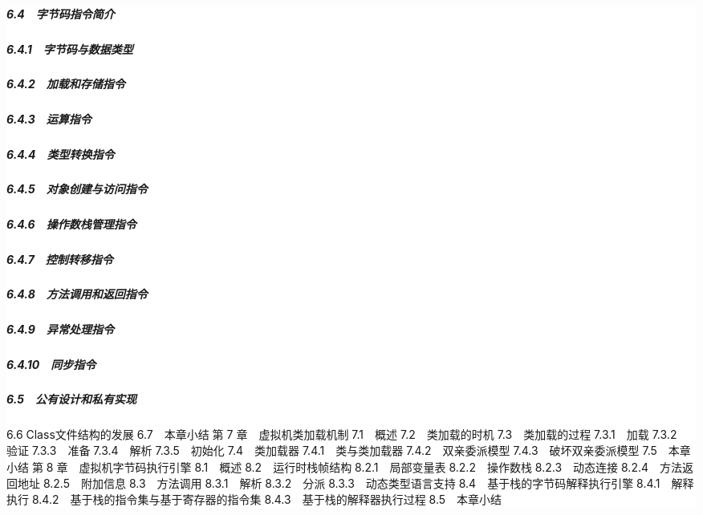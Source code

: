 ##### 6.4　字节码指令简介

##### 6.4.1　字节码与数据类型

##### 6.4.2　加载和存储指令

##### 6.4.3　运算指令

##### 6.4.4　类型转换指令

##### 6.4.5　对象创建与访问指令

##### 6.4.6　操作数栈管理指令

##### 6.4.7　控制转移指令

##### 6.4.8　方法调用和返回指令

##### 6.4.9　异常处理指令

##### 6.4.10　同步指令

##### 6.5　公有设计和私有实现

6.6 Class文件结构的发展
6.7　本章小结
第 7 章　虚拟机类加载机制
7.1　概述
7.2　类加载的时机
7.3　类加载的过程
7.3.1　加载
7.3.2　验证
7.3.3　准备
7.3.4　解析
7.3.5　初始化
7.4　类加载器
7.4.1　类与类加载器
7.4.2　双亲委派模型
7.4.3　破坏双亲委派模型
7.5　本章小结
第 8 章　虚拟机字节码执行引擎
8.1　概述
8.2　运行时栈帧结构
8.2.1　局部变量表
8.2.2　操作数栈
8.2.3　动态连接
8.2.4　方法返回地址
8.2.5　附加信息
8.3　方法调用
8.3.1　解析
8.3.2　分派
8.3.3　动态类型语言支持
8.4　基于栈的字节码解释执行引擎
8.4.1　解释执行
8.4.2　基于栈的指令集与基于寄存器的指令集
8.4.3　基于栈的解释器执行过程
8.5　本章小结
